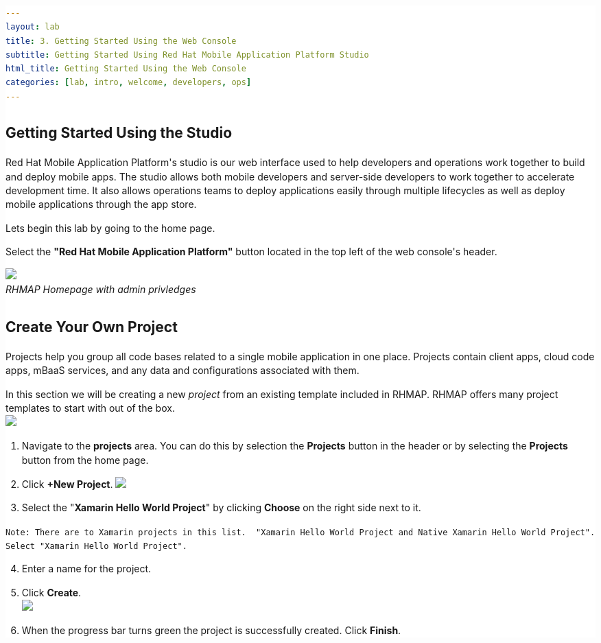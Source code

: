 ```yaml
---
layout: lab
title: 3. Getting Started Using the Web Console
subtitle: Getting Started Using Red Hat Mobile Application Platform Studio
html_title: Getting Started Using the Web Console
categories: [lab, intro, welcome, developers, ops]
---
```


## Getting Started Using the Studio
Red Hat Mobile Application Platform's studio is our web interface used to help developers and operations work together to build and deploy mobile apps.  The studio allows both mobile developers and server-side developers to work together to accelerate development time.  It also allows operations teams to deploy applications easily through multiple lifecycles as well as deploy mobile applications through the app store.

Lets begin this lab by going to the home page.  

Select the **"Red Hat Mobile Application Platform"** button located in the top left of the web console's header.

<img src="{{ site.baseurl }}/www/4.2/default/screenshots/rhmap-homescreen-admin.png" width="600"/><br/>
   *RHMAP Homepage with admin privledges*

## Create Your Own Project
Projects help you group all code bases related to a single mobile application in one place. Projects contain client apps, cloud code apps, mBaaS services, and any data and configurations associated with them.  

In this section we will be creating a new *project* from an existing template included in RHMAP.  RHMAP offers many project templates to start with out of the box.  
<img src="{{ site.baseurl }}/www/4.2/default/screenshots/rhmap-projects.png" width="600"/><br/>

1. Navigate to the **projects** area.  You can do this by selection the **Projects** button in the header or by selecting the **Projects** button from the home page.

2. Click **+New Project**. <img src="{{ site.baseurl }}/www/4.2/default/screenshots/rhmap-newproject.png" width="600"/><br/>

3. Select the "**Xamarin Hello World Project**" by clicking **Choose** on the right side next to it.
```
Note: There are to Xamarin projects in this list.  "Xamarin Hello World Project and Native Xamarin Hello World Project".  Select "Xamarin Hello World Project".
```

4. Enter a name for the project.

5. Click **Create**.
<br/><img src="{{ site.baseurl }}/www/4.2/default/screenshots/rhmap-xamarin-newproject.png" width="600"/><br/>

6. When the progress bar turns green the project is successfully created. Click **Finish**.
